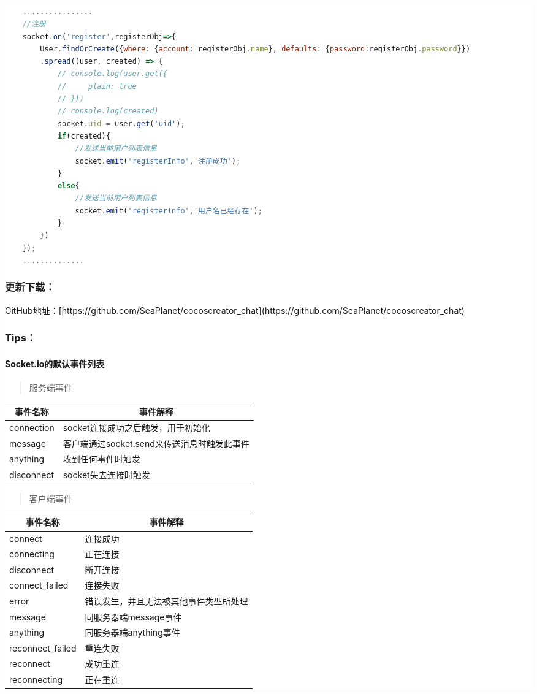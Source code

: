 ```js
    ................
    //注册
    socket.on('register',registerObj=>{
        User.findOrCreate({where: {account: registerObj.name}, defaults: {password:registerObj.password}})
        .spread((user, created) => {
            // console.log(user.get({
            //     plain: true
            // }))
            // console.log(created)
            socket.uid = user.get('uid');
            if(created){
                //发送当前用户列表信息
                socket.emit('registerInfo','注册成功');
            }
            else{
                //发送当前用户列表信息
                socket.emit('registerInfo','用户名已经存在');
            }
        })
    });
    ..............
```



### 更新下载：
GitHub地址：[https://github.com/SeaPlanet/cocoscreator_chat](https://github.com/SeaPlanet/cocoscreator_chat)

### Tips：

#### Socket.io的默认事件列表

> 服务端事件

事件名称 | 事件解释
---|---
connection | socket连接成功之后触发，用于初始化
message | 客户端通过socket.send来传送消息时触发此事件
anything | 收到任何事件时触发
disconnect | socket失去连接时触发


> 客户端事件

事件名称 | 事件解释
---|---
connect|连接成功
connecting|正在连接
disconnect|断开连接
connect_failed|连接失败
error|错误发生，并且无法被其他事件类型所处理
message|同服务器端message事件
anything|同服务器端anything事件
reconnect_failed|重连失败
reconnect|成功重连
reconnecting|正在重连
